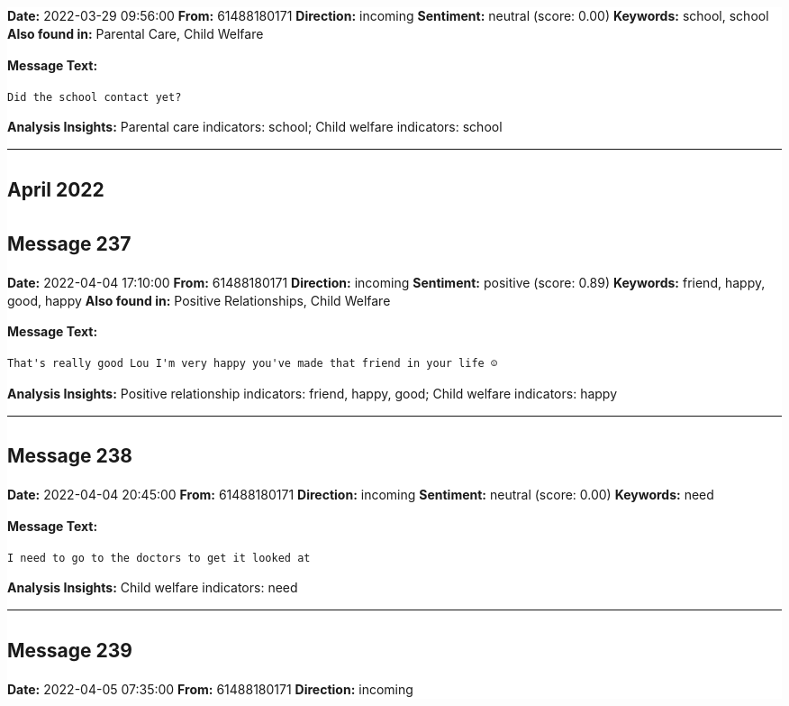 **Date:** 2022-03-29 09:56:00
**From:** 61488180171
**Direction:** incoming
**Sentiment:** neutral (score: 0.00)
**Keywords:** school, school
**Also found in:** Parental Care, Child Welfare

**Message Text:**
```
Did the school contact yet?
```

**Analysis Insights:** Parental care indicators: school; Child welfare indicators: school

---
## April 2022

## Message 237

**Date:** 2022-04-04 17:10:00
**From:** 61488180171
**Direction:** incoming
**Sentiment:** positive (score: 0.89)
**Keywords:** friend, happy, good, happy
**Also found in:** Positive Relationships, Child Welfare

**Message Text:**
```
That's really good Lou I'm very happy you've made that friend in your life ☺️
```

**Analysis Insights:** Positive relationship indicators: friend, happy, good; Child welfare indicators: happy

---
## Message 238

**Date:** 2022-04-04 20:45:00
**From:** 61488180171
**Direction:** incoming
**Sentiment:** neutral (score: 0.00)
**Keywords:** need

**Message Text:**
```
I need to go to the doctors to get it looked at 
```

**Analysis Insights:** Child welfare indicators: need

---
## Message 239

**Date:** 2022-04-05 07:35:00
**From:** 61488180171
**Direction:** incoming
